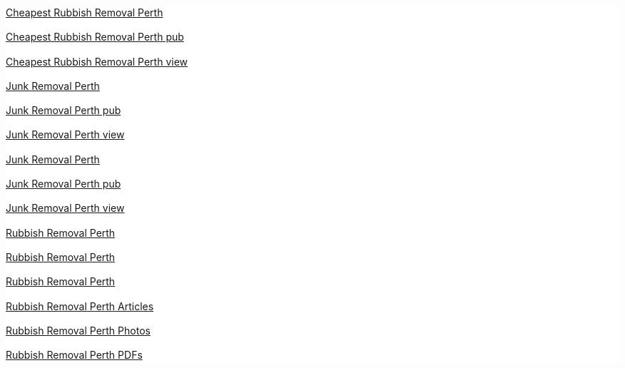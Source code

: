 [Cheapest Rubbish Removal Perth](https://www.google.com/url?q=https://docs.google.com/presentation/d/1bxrswsF5Til9hR42EycgsQga4wMm-Eprn22mcgz-xRY/edit?usp%3Dsharing\&sa=D\&source=editors\&ust=1699864854561677\&usg=AOvVaw0c33d5ffKAkN1R5NQmv2mj)

[Cheapest Rubbish Removal Perth pub](https://www.google.com/url?q=https://docs.google.com/presentation/d/1bxrswsF5Til9hR42EycgsQga4wMm-Eprn22mcgz-xRY/pub?start%3Dtrue%26loop%3Dtrue%26delayms%3D3000\&sa=D\&source=editors\&ust=1699864854561927\&usg=AOvVaw3mxglKnaxho8tGuIQ5gA7h)

[Cheapest Rubbish Removal Perth view](https://www.google.com/url?q=https://docs.google.com/presentation/d/1bxrswsF5Til9hR42EycgsQga4wMm-Eprn22mcgz-xRY/view\&sa=D\&source=editors\&ust=1699864854562175\&usg=AOvVaw0i0wXSbMDpTT3-8wMM\_brz)

[Junk Removal Perth](https://www.google.com/url?q=https://docs.google.com/document/d/1l3r53QtI7jPoDmqGpLHxiFBnYSEqgBmeebKfHgFp8Tg/edit?usp%3Dsharing\&sa=D\&source=editors\&ust=1699864854562466\&usg=AOvVaw1n\_64soc6Pi9B9\_o18cpVd)

[Junk Removal Perth pub](https://www.google.com/url?q=https://docs.google.com/document/d/1l3r53QtI7jPoDmqGpLHxiFBnYSEqgBmeebKfHgFp8Tg/pub\&sa=D\&source=editors\&ust=1699864854562692\&usg=AOvVaw2FLlFrvgrD1a-ZIkKkd-9h)

[Junk Removal Perth view](https://www.google.com/url?q=https://docs.google.com/document/d/1l3r53QtI7jPoDmqGpLHxiFBnYSEqgBmeebKfHgFp8Tg/view\&sa=D\&source=editors\&ust=1699864854562957\&usg=AOvVaw1CRclkTjtl13Mq\_YCvAfLa)

[Junk Removal Perth](https://www.google.com/url?q=https://docs.google.com/presentation/d/1gY\_WKrbN-O41yRacCeFjOwxAXop0UKrIoj1lxojv93E/edit?usp%3Dsharing\&sa=D\&source=editors\&ust=1699864854563229\&usg=AOvVaw1el-b-2sQEvib635bFJ4Zo)

[Junk Removal Perth pub](https://www.google.com/url?q=https://docs.google.com/presentation/d/1gY\_WKrbN-O41yRacCeFjOwxAXop0UKrIoj1lxojv93E/pub?start%3Dtrue%26loop%3Dtrue%26delayms%3D3000\&sa=D\&source=editors\&ust=1699864854563543\&usg=AOvVaw2l80l3dLYUC3sUQlKP3Tia)

[Junk Removal Perth view](https://www.google.com/url?q=https://docs.google.com/presentation/d/1gY\_WKrbN-O41yRacCeFjOwxAXop0UKrIoj1lxojv93E/view\&sa=D\&source=editors\&ust=1699864854563854\&usg=AOvVaw0PhtxK-XAlHhzM0ryt4yjF)

[Rubbish Removal Perth](https://www.google.com/url?q=https://swann-rubbish-removal.business.site/?m%3Dtrue\&sa=D\&source=editors\&ust=1699864854564214\&usg=AOvVaw3ZdxCSHng3KYnHLpg79JeY)

[Rubbish Removal Perth](https://www.google.com/url?q=https://drive.google.com/drive/folders/1vmv6qKNkmjfR28uQGVGybqNNq4CjuKd7?usp%3Dsharing\&sa=D\&source=editors\&ust=1699864854564570\&usg=AOvVaw1ipJPjDxdCd7cCC4ixIBbR)

[Rubbish Removal Perth](https://www.google.com/url?q=https://www.swannrubbish.com/feed/\&sa=D\&source=editors\&ust=1699864854564865\&usg=AOvVaw01gwOQMlNlMpS\_L7xxACT8)

[Rubbish Removal Perth Articles](https://www.google.com/url?q=https://drive.google.com/drive/folders/1JfCuCZ2sr1fS8QdK4QppDp0QX3yLYiFS?usp%3Dsharing\&sa=D\&source=editors\&ust=1699864854565189\&usg=AOvVaw3N8LNE0zL8Kk\_sTlCf8mDr)

[Rubbish Removal Perth Photos](https://www.google.com/url?q=https://drive.google.com/drive/folders/1XcpYH8nbT\_x4FAsYLwlrzS8bO4qglitI?usp%3Dsharing\&sa=D\&source=editors\&ust=1699864854565518\&usg=AOvVaw1ilUEC3uJQvWiSU8zftQbY)

[Rubbish Removal Perth PDFs](https://www.google.com/url?q=https://drive.google.com/drive/folders/1w7COn64809JChdnWLDMdt-Rktby9JkaV?usp%3Dsharing\&sa=D\&source=editors\&ust=1699864854565905\&usg=AOvVaw0KnIVy6KsPa93861XjPKKS)
